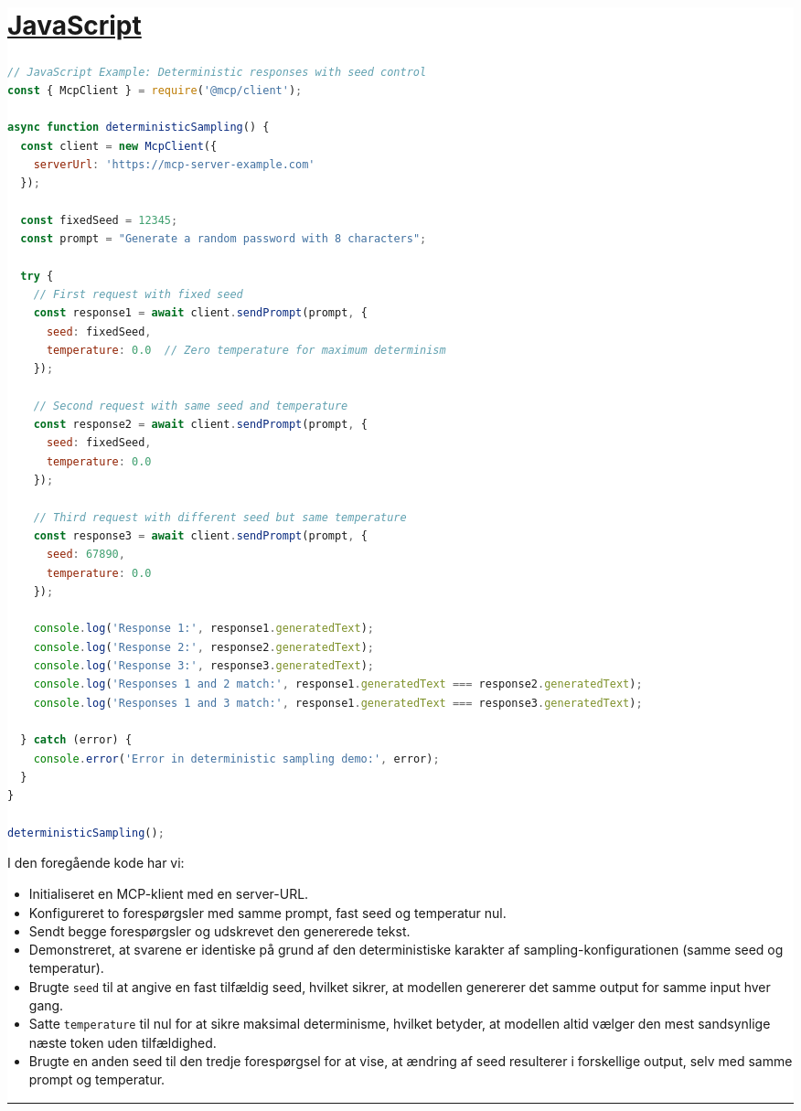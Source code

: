 # [JavaScript](../../../../05-AdvancedTopics/mcp-sampling)

```javascript
// JavaScript Example: Deterministic responses with seed control
const { McpClient } = require('@mcp/client');

async function deterministicSampling() {
  const client = new McpClient({
    serverUrl: 'https://mcp-server-example.com'
  });
  
  const fixedSeed = 12345;
  const prompt = "Generate a random password with 8 characters";
  
  try {
    // First request with fixed seed
    const response1 = await client.sendPrompt(prompt, {
      seed: fixedSeed,
      temperature: 0.0  // Zero temperature for maximum determinism
    });
    
    // Second request with same seed and temperature
    const response2 = await client.sendPrompt(prompt, {
      seed: fixedSeed,
      temperature: 0.0
    });
    
    // Third request with different seed but same temperature
    const response3 = await client.sendPrompt(prompt, {
      seed: 67890,
      temperature: 0.0
    });
    
    console.log('Response 1:', response1.generatedText);
    console.log('Response 2:', response2.generatedText);
    console.log('Response 3:', response3.generatedText);
    console.log('Responses 1 and 2 match:', response1.generatedText === response2.generatedText);
    console.log('Responses 1 and 3 match:', response1.generatedText === response3.generatedText);
    
  } catch (error) {
    console.error('Error in deterministic sampling demo:', error);
  }
}

deterministicSampling();
```

I den foregående kode har vi:

- Initialiseret en MCP-klient med en server-URL.  
- Konfigureret to forespørgsler med samme prompt, fast seed og temperatur nul.  
- Sendt begge forespørgsler og udskrevet den genererede tekst.  
- Demonstreret, at svarene er identiske på grund af den deterministiske karakter af sampling-konfigurationen (samme seed og temperatur).  
- Brugte `seed` til at angive en fast tilfældig seed, hvilket sikrer, at modellen genererer det samme output for samme input hver gang.  
- Satte `temperature` til nul for at sikre maksimal determinisme, hvilket betyder, at modellen altid vælger den mest sandsynlige næste token uden tilfældighed.  
- Brugte en anden seed til den tredje forespørgsel for at vise, at ændring af seed resulterer i forskellige output, selv med samme prompt og temperatur.

---